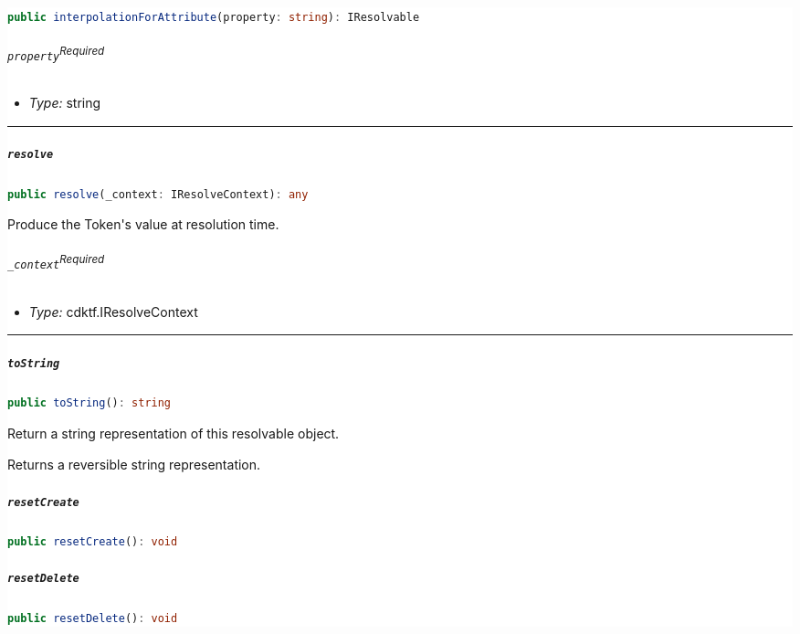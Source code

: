 ```typescript
public interpolationForAttribute(property: string): IResolvable
```

###### `property`<sup>Required</sup> <a name="property" id="@cdktf/provider-azurerm.networkSecurityRule.NetworkSecurityRuleTimeoutsOutputReference.interpolationForAttribute.parameter.property"></a>

- *Type:* string

---

##### `resolve` <a name="resolve" id="@cdktf/provider-azurerm.networkSecurityRule.NetworkSecurityRuleTimeoutsOutputReference.resolve"></a>

```typescript
public resolve(_context: IResolveContext): any
```

Produce the Token's value at resolution time.

###### `_context`<sup>Required</sup> <a name="_context" id="@cdktf/provider-azurerm.networkSecurityRule.NetworkSecurityRuleTimeoutsOutputReference.resolve.parameter._context"></a>

- *Type:* cdktf.IResolveContext

---

##### `toString` <a name="toString" id="@cdktf/provider-azurerm.networkSecurityRule.NetworkSecurityRuleTimeoutsOutputReference.toString"></a>

```typescript
public toString(): string
```

Return a string representation of this resolvable object.

Returns a reversible string representation.

##### `resetCreate` <a name="resetCreate" id="@cdktf/provider-azurerm.networkSecurityRule.NetworkSecurityRuleTimeoutsOutputReference.resetCreate"></a>

```typescript
public resetCreate(): void
```

##### `resetDelete` <a name="resetDelete" id="@cdktf/provider-azurerm.networkSecurityRule.NetworkSecurityRuleTimeoutsOutputReference.resetDelete"></a>

```typescript
public resetDelete(): void
```
